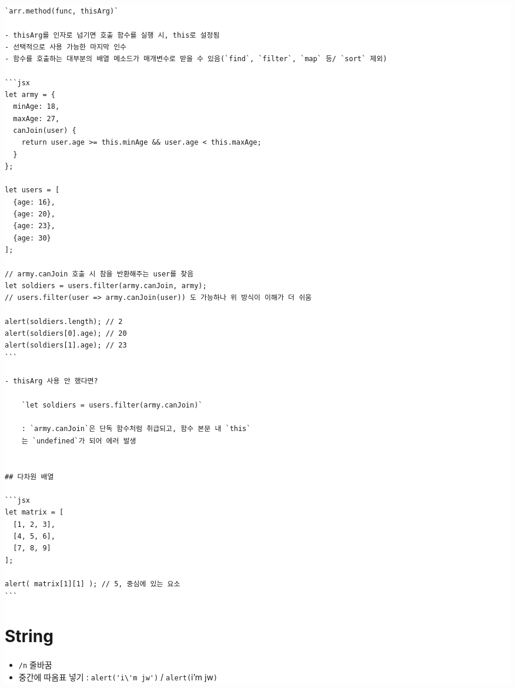     `arr.method(func, thisArg)`
    
    - thisArg를 인자로 넘기면 호출 함수를 실행 시, this로 설정됨
    - 선택적으로 사용 가능한 마지막 인수
    - 함수를 호출하는 대부분의 배열 메소드가 매개변수로 받을 수 있음(`find`, `filter`, `map` 등/ `sort` 제외)
    
    ```jsx
    let army = {
      minAge: 18,
      maxAge: 27,
      canJoin(user) {
        return user.age >= this.minAge && user.age < this.maxAge;
      }
    };
    
    let users = [
      {age: 16},
      {age: 20},
      {age: 23},
      {age: 30}
    ];
    
    // army.canJoin 호출 시 참을 반환해주는 user를 찾음
    let soldiers = users.filter(army.canJoin, army);
    // users.filter(user => army.canJoin(user)) 도 가능하나 위 방식이 이해가 더 쉬움
    
    alert(soldiers.length); // 2
    alert(soldiers[0].age); // 20
    alert(soldiers[1].age); // 23
    ```
    
    - thisArg 사용 안 했다면?
        
        `let soldiers = users.filter(army.canJoin)`
        
        : `army.canJoin`은 단독 함수처럼 취급되고, 함수 본문 내 `this`
        는 `undefined`가 되어 에러 발생
        
    
    ## 다차원 배열
    
    ```jsx
    let matrix = [
      [1, 2, 3],
      [4, 5, 6],
      [7, 8, 9]
    ];
    
    alert( matrix[1][1] ); // 5, 중심에 있는 요소
    ```
    

# String

- `/n`  줄바꿈
- 중간에 따옴표 넣기 : `alert('i\'m jw')` / `alert(`i’m jw`)`
    